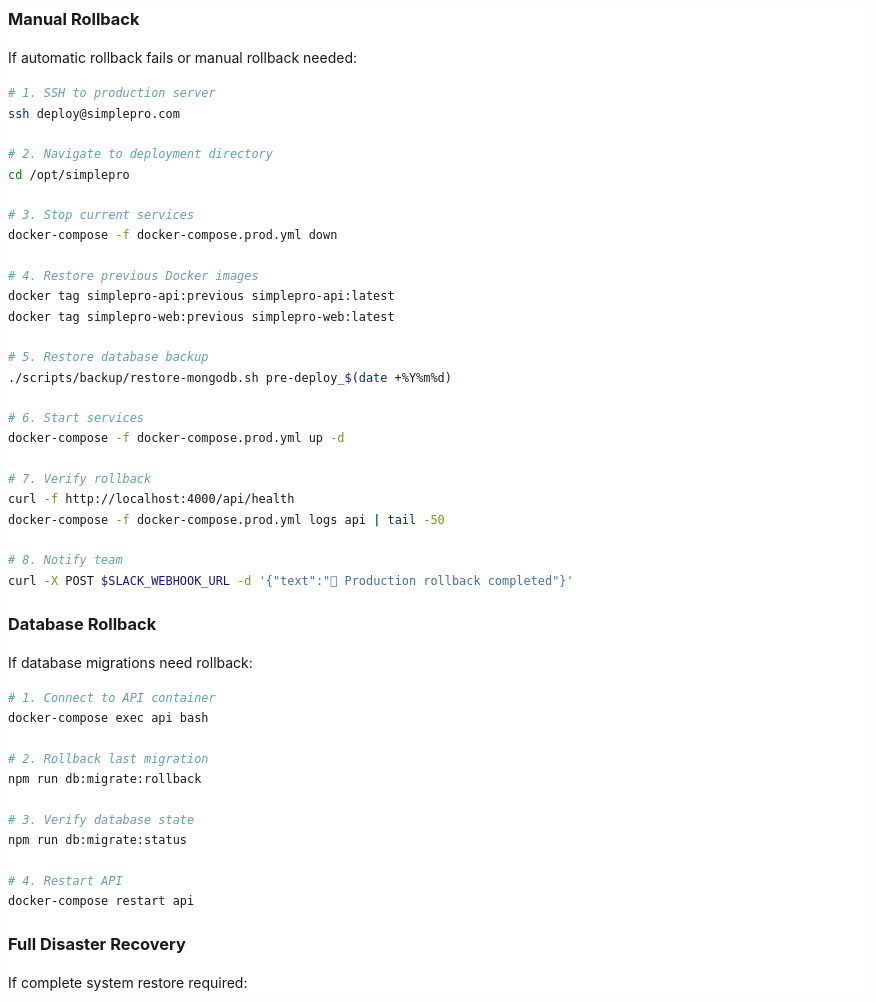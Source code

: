 ### Manual Rollback

If automatic rollback fails or manual rollback needed:

```bash
# 1. SSH to production server
ssh deploy@simplepro.com

# 2. Navigate to deployment directory
cd /opt/simplepro

# 3. Stop current services
docker-compose -f docker-compose.prod.yml down

# 4. Restore previous Docker images
docker tag simplepro-api:previous simplepro-api:latest
docker tag simplepro-web:previous simplepro-web:latest

# 5. Restore database backup
./scripts/backup/restore-mongodb.sh pre-deploy_$(date +%Y%m%d)

# 6. Start services
docker-compose -f docker-compose.prod.yml up -d

# 7. Verify rollback
curl -f http://localhost:4000/api/health
docker-compose -f docker-compose.prod.yml logs api | tail -50

# 8. Notify team
curl -X POST $SLACK_WEBHOOK_URL -d '{"text":"🔄 Production rollback completed"}'
```

### Database Rollback

If database migrations need rollback:

```bash
# 1. Connect to API container
docker-compose exec api bash

# 2. Rollback last migration
npm run db:migrate:rollback

# 3. Verify database state
npm run db:migrate:status

# 4. Restart API
docker-compose restart api
```

### Full Disaster Recovery

If complete system restore required:
